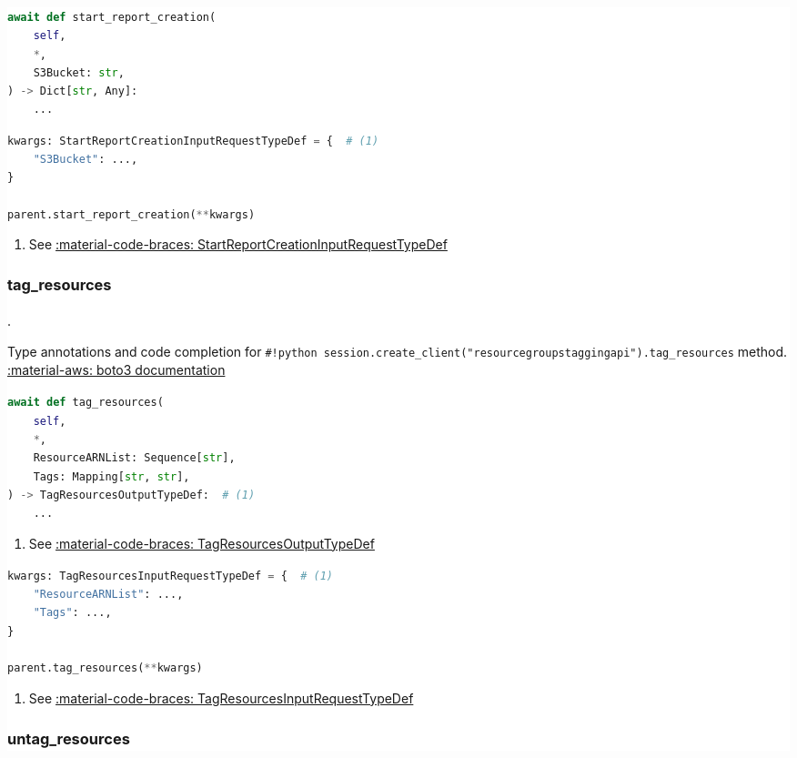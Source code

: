 ```python title="Method definition"
await def start_report_creation(
    self,
    *,
    S3Bucket: str,
) -> Dict[str, Any]:
    ...
```



```python title="Usage example with kwargs"
kwargs: StartReportCreationInputRequestTypeDef = {  # (1)
    "S3Bucket": ...,
}

parent.start_report_creation(**kwargs)
```

1. See [:material-code-braces: StartReportCreationInputRequestTypeDef](./type_defs.md#startreportcreationinputrequesttypedef) 

### tag\_resources

.

Type annotations and code completion for `#!python session.create_client("resourcegroupstaggingapi").tag_resources` method.
[:material-aws: boto3 documentation](https://boto3.amazonaws.com/v1/documentation/api/latest/reference/services/resourcegroupstaggingapi.html#ResourceGroupsTaggingAPI.Client.tag_resources)

```python title="Method definition"
await def tag_resources(
    self,
    *,
    ResourceARNList: Sequence[str],
    Tags: Mapping[str, str],
) -> TagResourcesOutputTypeDef:  # (1)
    ...
```

1. See [:material-code-braces: TagResourcesOutputTypeDef](./type_defs.md#tagresourcesoutputtypedef) 


```python title="Usage example with kwargs"
kwargs: TagResourcesInputRequestTypeDef = {  # (1)
    "ResourceARNList": ...,
    "Tags": ...,
}

parent.tag_resources(**kwargs)
```

1. See [:material-code-braces: TagResourcesInputRequestTypeDef](./type_defs.md#tagresourcesinputrequesttypedef) 

### untag\_resources
